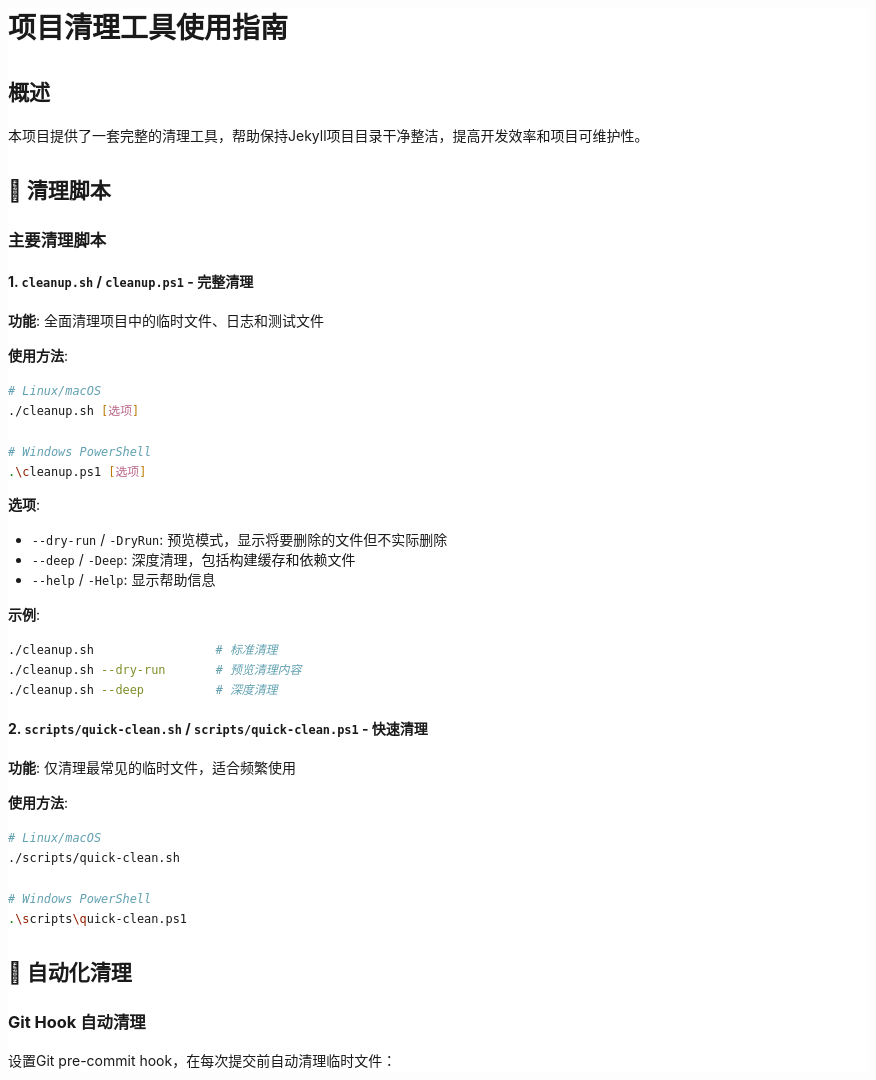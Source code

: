 # 项目清理工具使用指南

## 概述

本项目提供了一套完整的清理工具，帮助保持Jekyll项目目录干净整洁，提高开发效率和项目可维护性。

## 🧹 清理脚本

### 主要清理脚本

#### 1. `cleanup.sh` / `cleanup.ps1` - 完整清理
**功能**: 全面清理项目中的临时文件、日志和测试文件

**使用方法**:
```bash
# Linux/macOS
./cleanup.sh [选项]

# Windows PowerShell  
.\cleanup.ps1 [选项]
```

**选项**:
- `--dry-run` / `-DryRun`: 预览模式，显示将要删除的文件但不实际删除
- `--deep` / `-Deep`: 深度清理，包括构建缓存和依赖文件
- `--help` / `-Help`: 显示帮助信息

**示例**:
```bash
./cleanup.sh                 # 标准清理
./cleanup.sh --dry-run       # 预览清理内容
./cleanup.sh --deep          # 深度清理
```

#### 2. `scripts/quick-clean.sh` / `scripts/quick-clean.ps1` - 快速清理
**功能**: 仅清理最常见的临时文件，适合频繁使用

**使用方法**:
```bash
# Linux/macOS
./scripts/quick-clean.sh

# Windows PowerShell
.\scripts\quick-clean.ps1
```

## 🔄 自动化清理

### Git Hook 自动清理
设置Git pre-commit hook，在每次提交前自动清理临时文件：
